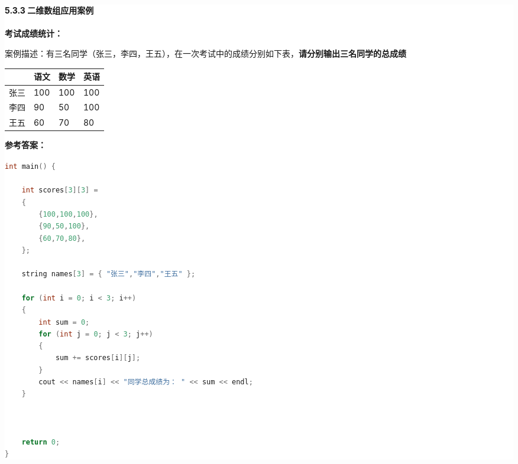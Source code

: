 

#### **5.3.3 二维数组应用案例**

**考试成绩统计：**

案例描述：有三名同学（张三，李四，王五），在一次考试中的成绩分别如下表，**请分别输出三名同学的总成绩**

|      | 语文 | 数学 | 英语 |
| ---- | ---- | ---- | ---- |
| 张三 | 100  | 100  | 100  |
| 李四 | 90   | 50   | 100  |
| 王五 | 60   | 70   | 80   |





**参考答案：**

```C++
int main() {

	int scores[3][3] =
	{
		{100,100,100},
		{90,50,100},
		{60,70,80},
	};

	string names[3] = { "张三","李四","王五" };

	for (int i = 0; i < 3; i++)
	{
		int sum = 0;
		for (int j = 0; j < 3; j++)
		{
			sum += scores[i][j];
		}
		cout << names[i] << "同学总成绩为： " << sum << endl;
	}

	

	return 0;
}
```













[^1]: Windows为4字节，Linux为4字节（32位），或为8字节（64位）